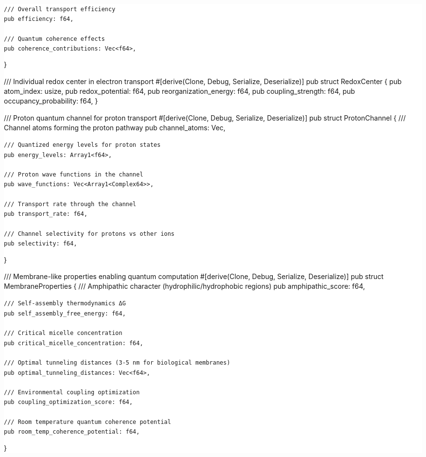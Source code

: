     /// Overall transport efficiency
    pub efficiency: f64,
    
    /// Quantum coherence effects
    pub coherence_contributions: Vec<f64>,
}

/// Individual redox center in electron transport
#[derive(Clone, Debug, Serialize, Deserialize)]
pub struct RedoxCenter {
    pub atom_index: usize,
    pub redox_potential: f64,
    pub reorganization_energy: f64,
    pub coupling_strength: f64,
    pub occupancy_probability: f64,
}

/// Proton quantum channel for proton transport
#[derive(Clone, Debug, Serialize, Deserialize)]
pub struct ProtonChannel {
    /// Channel atoms forming the proton pathway
    pub channel_atoms: Vec<usize>,
    
    /// Quantized energy levels for proton states
    pub energy_levels: Array1<f64>,
    
    /// Proton wave functions in the channel
    pub wave_functions: Vec<Array1<Complex64>>,
    
    /// Transport rate through the channel
    pub transport_rate: f64,
    
    /// Channel selectivity for protons vs other ions
    pub selectivity: f64,
}

/// Membrane-like properties enabling quantum computation
#[derive(Clone, Debug, Serialize, Deserialize)]
pub struct MembraneProperties {
    /// Amphipathic character (hydrophilic/hydrophobic regions)
    pub amphipathic_score: f64,
    
    /// Self-assembly thermodynamics ΔG
    pub self_assembly_free_energy: f64,
    
    /// Critical micelle concentration
    pub critical_micelle_concentration: f64,
    
    /// Optimal tunneling distances (3-5 nm for biological membranes)
    pub optimal_tunneling_distances: Vec<f64>,
    
    /// Environmental coupling optimization
    pub coupling_optimization_score: f64,
    
    /// Room temperature quantum coherence potential
    pub room_temp_coherence_potential: f64,
}
